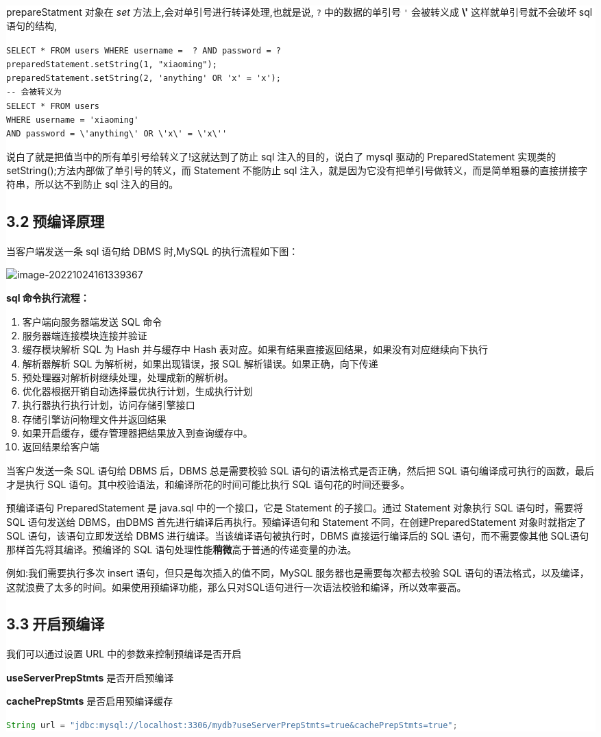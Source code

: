 prepareStatment 对象在 *set* 方法上,会对单引号进行转译处理,也就是说, `?` 中的数据的单引号  `'` 会被转义成  **\\'** 这样就单引号就不会破坏 sql 语句的结构,

```
SELECT * FROM users WHERE username =  ? AND password = ?
preparedStatement.setString(1, "xiaoming");
preparedStatement.setString(2, 'anything' OR 'x' = 'x');
-- 会被转义为
SELECT * FROM users 
WHERE username = 'xiaoming' 
AND password = \'anything\' OR \'x\' = \'x\''
```

说白了就是把值当中的所有单引号给转义了!这就达到了防止 sql 注入的目的，说白了 mysql 驱动的 PreparedStatement 实现类的 setString();方法内部做了单引号的转义，而 Statement 不能防止 sql 注入，就是因为它没有把单引号做转义，而是简单粗暴的直接拼接字符串，所以达不到防止 sql 注入的目的。

## 3.2 预编译原理

当客户端发送一条 sql 语句给 DBMS 时,MySQL 的执行流程如下图：

![image-20221024161339367](asset/image/image-20221024161339367.png)

**sql 命令执行流程：**

1. 客户端向服务器端发送 SQL 命令 		
2. 服务器端连接模块连接并验证 		
3. 缓存模块解析 SQL 为 Hash 并与缓存中 Hash 表对应。如果有结果直接返回结果，如果没有对应继续向下执行 		
4. 解析器解析 SQL 为解析树，如果出现错误，报 SQL 解析错误。如果正确，向下传递 		
5. 预处理器对解析树继续处理，处理成新的解析树。 		
6. 优化器根据开销自动选择最优执行计划，生成执行计划 		
7. 执行器执行执行计划，访问存储引擎接口 		
8. 存储引擎访问物理文件并返回结果 		
9. 如果开启缓存，缓存管理器把结果放入到查询缓存中。 		
10. 返回结果给客户端

当客户发送一条 SQL 语句给 DBMS 后，DBMS 总是需要校验 SQL 语句的语法格式是否正确，然后把 SQL 语句编译成可执行的函数，最后才是执行 SQL 语句。其中校验语法，和编译所花的时间可能比执行 SQL 语句花的时间还要多。 		

预编译语句 PreparedStatement 是 java.sql 中的一个接口，它是 Statement 的子接口。通过 Statement 对象执行 SQL 语句时，需要将 SQL 语句发送给 DBMS，由DBMS 首先进行编译后再执行。预编译语句和 Statement 不同，在创建PreparedStatement 对象时就指定了 SQL 语句，该语句立即发送给 DBMS 进行编译。当该编译语句被执行时，DBMS 直接运行编译后的 SQL 语句，而不需要像其他 SQL语句那样首先将其编译。预编译的 SQL 语句处理性能**稍微**高于普通的传递变量的办法。 		

例如:我们需要执行多次 insert 语句，但只是每次插入的值不同，MySQL 服务器也是需要每次都去校验 SQL 语句的语法格式，以及编译，这就浪费了太多的时间。如果使用预编译功能，那么只对SQL语句进行一次语法校验和编译，所以效率要高。

## 3.3 开启预编译

我们可以通过设置 URL 中的参数来控制预编译是否开启 		

**useServerPrepStmts** 是否开启预编译 		

**cachePrepStmts** 是否启用预编译缓存

```java
String url = "jdbc:mysql://localhost:3306/mydb?useServerPrepStmts=true&cachePrepStmts=true";
```
